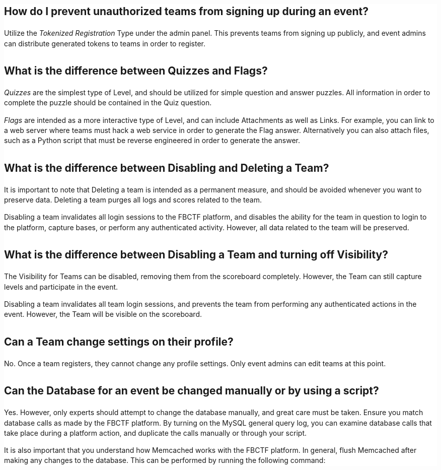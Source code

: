 ## How do I prevent unauthorized teams from signing up during an event?

Utilize the *Tokenized Registration* Type under the admin panel. This prevents teams from signing up publicly, and event admins can distribute generated tokens to teams in order to register.

## What is the difference between Quizzes and Flags?

*Quizzes* are the simplest type of Level, and should be utilized for simple question and answer puzzles. All information in order to complete the puzzle should be contained in the Quiz question.

*Flags* are intended as a more interactive type of Level, and can include Attachments as well as Links. For example, you can link to a web server where teams must hack a web service in order to generate the Flag answer. Alternatively you can also attach files, such as a Python script that must be reverse engineered in order to generate the answer.

## What is the difference between Disabling and Deleting a Team?

It is important to note that Deleting a team is intended as a permanent measure, and should be avoided whenever you want to preserve data. Deleting a team purges all logs and scores related to the team.

Disabling a team invalidates all login sessions to the FBCTF platform, and disables the ability for the team in question to login to the platform, capture bases, or perform any authenticated activity. However, all data related to the team will be preserved.

## What is the difference between Disabling a Team and turning off Visibility?

The Visibility for Teams can be disabled, removing them from the scoreboard completely. However, the Team can still capture levels and participate in the event.

Disabling a team invalidates all team login sessions, and prevents the team from performing any authenticated actions in the event. However, the Team will be visible on the scoreboard.

## Can a Team change settings on their profile?

No. Once a team registers, they cannot change any profile settings. Only event admins can edit teams at this point.

## Can the Database for an event be changed manually or by using a script?

Yes. However, only experts should attempt to change the database manually, and great care must be taken. Ensure you match database calls as made by the FBCTF platform. By turning on the MySQL general query log, you can examine database calls that take place during a platform action, and duplicate the calls manually or through your script.

It is also important that you understand how Memcached works with the FBCTF platform. In general, flush Memcached after making any changes to the database. This can be performed by running the following command:
